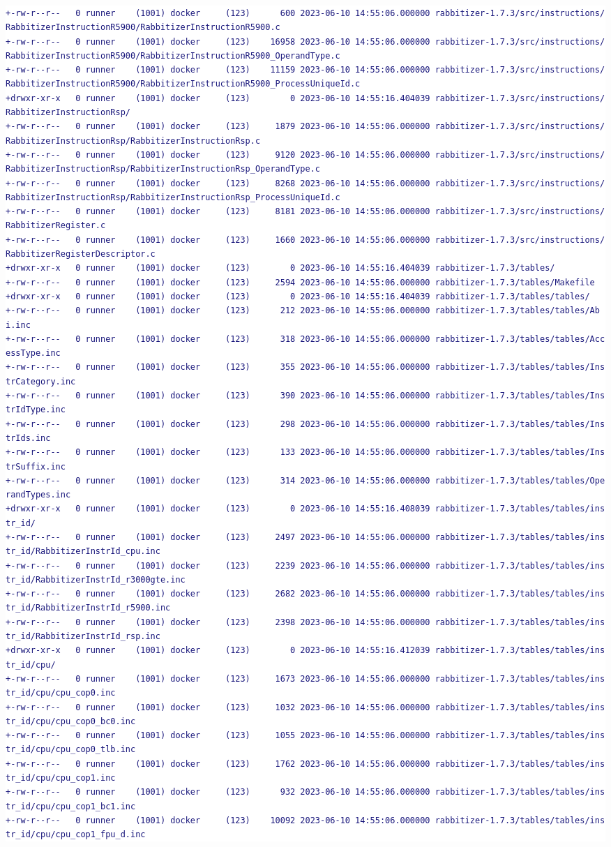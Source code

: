 ```diff
+-rw-r--r--   0 runner    (1001) docker     (123)      600 2023-06-10 14:55:06.000000 rabbitizer-1.7.3/src/instructions/RabbitizerInstructionR5900/RabbitizerInstructionR5900.c
+-rw-r--r--   0 runner    (1001) docker     (123)    16958 2023-06-10 14:55:06.000000 rabbitizer-1.7.3/src/instructions/RabbitizerInstructionR5900/RabbitizerInstructionR5900_OperandType.c
+-rw-r--r--   0 runner    (1001) docker     (123)    11159 2023-06-10 14:55:06.000000 rabbitizer-1.7.3/src/instructions/RabbitizerInstructionR5900/RabbitizerInstructionR5900_ProcessUniqueId.c
+drwxr-xr-x   0 runner    (1001) docker     (123)        0 2023-06-10 14:55:16.404039 rabbitizer-1.7.3/src/instructions/RabbitizerInstructionRsp/
+-rw-r--r--   0 runner    (1001) docker     (123)     1879 2023-06-10 14:55:06.000000 rabbitizer-1.7.3/src/instructions/RabbitizerInstructionRsp/RabbitizerInstructionRsp.c
+-rw-r--r--   0 runner    (1001) docker     (123)     9120 2023-06-10 14:55:06.000000 rabbitizer-1.7.3/src/instructions/RabbitizerInstructionRsp/RabbitizerInstructionRsp_OperandType.c
+-rw-r--r--   0 runner    (1001) docker     (123)     8268 2023-06-10 14:55:06.000000 rabbitizer-1.7.3/src/instructions/RabbitizerInstructionRsp/RabbitizerInstructionRsp_ProcessUniqueId.c
+-rw-r--r--   0 runner    (1001) docker     (123)     8181 2023-06-10 14:55:06.000000 rabbitizer-1.7.3/src/instructions/RabbitizerRegister.c
+-rw-r--r--   0 runner    (1001) docker     (123)     1660 2023-06-10 14:55:06.000000 rabbitizer-1.7.3/src/instructions/RabbitizerRegisterDescriptor.c
+drwxr-xr-x   0 runner    (1001) docker     (123)        0 2023-06-10 14:55:16.404039 rabbitizer-1.7.3/tables/
+-rw-r--r--   0 runner    (1001) docker     (123)     2594 2023-06-10 14:55:06.000000 rabbitizer-1.7.3/tables/Makefile
+drwxr-xr-x   0 runner    (1001) docker     (123)        0 2023-06-10 14:55:16.404039 rabbitizer-1.7.3/tables/tables/
+-rw-r--r--   0 runner    (1001) docker     (123)      212 2023-06-10 14:55:06.000000 rabbitizer-1.7.3/tables/tables/Abi.inc
+-rw-r--r--   0 runner    (1001) docker     (123)      318 2023-06-10 14:55:06.000000 rabbitizer-1.7.3/tables/tables/AccessType.inc
+-rw-r--r--   0 runner    (1001) docker     (123)      355 2023-06-10 14:55:06.000000 rabbitizer-1.7.3/tables/tables/InstrCategory.inc
+-rw-r--r--   0 runner    (1001) docker     (123)      390 2023-06-10 14:55:06.000000 rabbitizer-1.7.3/tables/tables/InstrIdType.inc
+-rw-r--r--   0 runner    (1001) docker     (123)      298 2023-06-10 14:55:06.000000 rabbitizer-1.7.3/tables/tables/InstrIds.inc
+-rw-r--r--   0 runner    (1001) docker     (123)      133 2023-06-10 14:55:06.000000 rabbitizer-1.7.3/tables/tables/InstrSuffix.inc
+-rw-r--r--   0 runner    (1001) docker     (123)      314 2023-06-10 14:55:06.000000 rabbitizer-1.7.3/tables/tables/OperandTypes.inc
+drwxr-xr-x   0 runner    (1001) docker     (123)        0 2023-06-10 14:55:16.408039 rabbitizer-1.7.3/tables/tables/instr_id/
+-rw-r--r--   0 runner    (1001) docker     (123)     2497 2023-06-10 14:55:06.000000 rabbitizer-1.7.3/tables/tables/instr_id/RabbitizerInstrId_cpu.inc
+-rw-r--r--   0 runner    (1001) docker     (123)     2239 2023-06-10 14:55:06.000000 rabbitizer-1.7.3/tables/tables/instr_id/RabbitizerInstrId_r3000gte.inc
+-rw-r--r--   0 runner    (1001) docker     (123)     2682 2023-06-10 14:55:06.000000 rabbitizer-1.7.3/tables/tables/instr_id/RabbitizerInstrId_r5900.inc
+-rw-r--r--   0 runner    (1001) docker     (123)     2398 2023-06-10 14:55:06.000000 rabbitizer-1.7.3/tables/tables/instr_id/RabbitizerInstrId_rsp.inc
+drwxr-xr-x   0 runner    (1001) docker     (123)        0 2023-06-10 14:55:16.412039 rabbitizer-1.7.3/tables/tables/instr_id/cpu/
+-rw-r--r--   0 runner    (1001) docker     (123)     1673 2023-06-10 14:55:06.000000 rabbitizer-1.7.3/tables/tables/instr_id/cpu/cpu_cop0.inc
+-rw-r--r--   0 runner    (1001) docker     (123)     1032 2023-06-10 14:55:06.000000 rabbitizer-1.7.3/tables/tables/instr_id/cpu/cpu_cop0_bc0.inc
+-rw-r--r--   0 runner    (1001) docker     (123)     1055 2023-06-10 14:55:06.000000 rabbitizer-1.7.3/tables/tables/instr_id/cpu/cpu_cop0_tlb.inc
+-rw-r--r--   0 runner    (1001) docker     (123)     1762 2023-06-10 14:55:06.000000 rabbitizer-1.7.3/tables/tables/instr_id/cpu/cpu_cop1.inc
+-rw-r--r--   0 runner    (1001) docker     (123)      932 2023-06-10 14:55:06.000000 rabbitizer-1.7.3/tables/tables/instr_id/cpu/cpu_cop1_bc1.inc
+-rw-r--r--   0 runner    (1001) docker     (123)    10092 2023-06-10 14:55:06.000000 rabbitizer-1.7.3/tables/tables/instr_id/cpu/cpu_cop1_fpu_d.inc
```